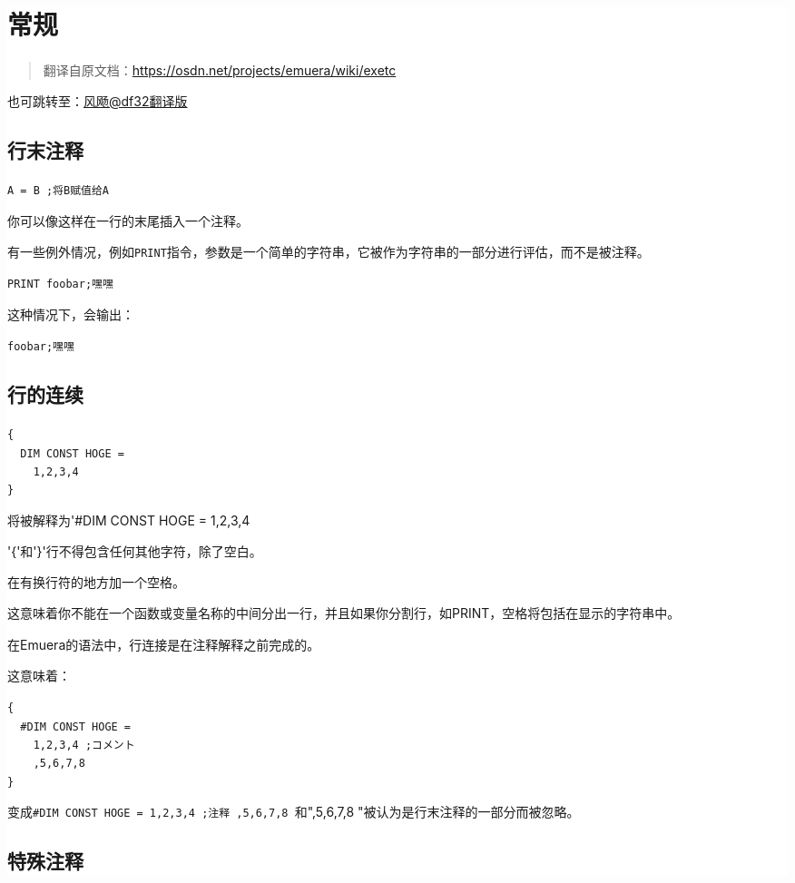 # 常规

> 翻译自原文档：https://osdn.net/projects/emuera/wiki/exetc

也可跳转至：[风飏@df32翻译版](General-df32)

## 行末注释

```
A = B ;将B赋值给A
```

你可以像这样在一行的末尾插入一个注释。

有一些例外情况，例如`PRINT`指令，参数是一个简单的字符串，它被作为字符串的一部分进行评估，而不是被注释。

```
PRINT foobar;嘿嘿
```

这种情况下，会输出：

```
foobar;嘿嘿
```

## 行的连续

```
{
  DIM CONST HOGE =
    1,2,3,4
}
```

将被解释为'#DIM CONST HOGE = 1,2,3,4

'{'和'}'行不得包含任何其他字符，除了空白。

在有换行符的地方加一个空格。

这意味着你不能在一个函数或变量名称的中间分出一行，并且如果你分割行，如PRINT，空格将包括在显示的字符串中。

在Emuera的语法中，行连接是在注释解释之前完成的。

这意味着：

```
{
  #DIM CONST HOGE =
    1,2,3,4 ;コメント
    ,5,6,7,8
}
```

变成`#DIM CONST HOGE = 1,2,3,4 ;注释 ,5,6,7,8 `和",5,6,7,8 "被认为是行末注释的一部分而被忽略。

## 特殊注释
